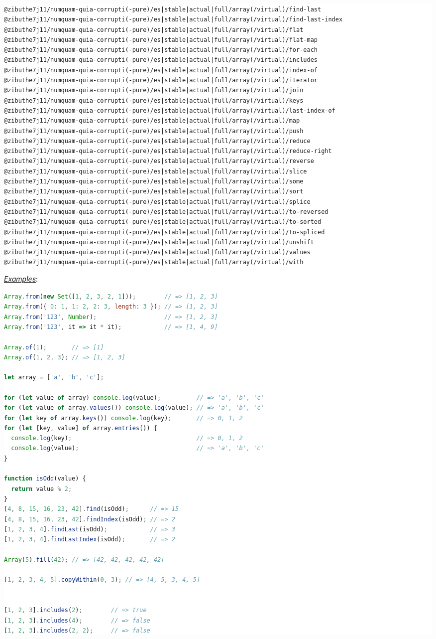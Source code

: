```
@zibuthe7j11/numquam-quia-corrupti(-pure)/es|stable|actual|full/array(/virtual)/find-last
@zibuthe7j11/numquam-quia-corrupti(-pure)/es|stable|actual|full/array(/virtual)/find-last-index
@zibuthe7j11/numquam-quia-corrupti(-pure)/es|stable|actual|full/array(/virtual)/flat
@zibuthe7j11/numquam-quia-corrupti(-pure)/es|stable|actual|full/array(/virtual)/flat-map
@zibuthe7j11/numquam-quia-corrupti(-pure)/es|stable|actual|full/array(/virtual)/for-each
@zibuthe7j11/numquam-quia-corrupti(-pure)/es|stable|actual|full/array(/virtual)/includes
@zibuthe7j11/numquam-quia-corrupti(-pure)/es|stable|actual|full/array(/virtual)/index-of
@zibuthe7j11/numquam-quia-corrupti(-pure)/es|stable|actual|full/array(/virtual)/iterator
@zibuthe7j11/numquam-quia-corrupti(-pure)/es|stable|actual|full/array(/virtual)/join
@zibuthe7j11/numquam-quia-corrupti(-pure)/es|stable|actual|full/array(/virtual)/keys
@zibuthe7j11/numquam-quia-corrupti(-pure)/es|stable|actual|full/array(/virtual)/last-index-of
@zibuthe7j11/numquam-quia-corrupti(-pure)/es|stable|actual|full/array(/virtual)/map
@zibuthe7j11/numquam-quia-corrupti(-pure)/es|stable|actual|full/array(/virtual)/push
@zibuthe7j11/numquam-quia-corrupti(-pure)/es|stable|actual|full/array(/virtual)/reduce
@zibuthe7j11/numquam-quia-corrupti(-pure)/es|stable|actual|full/array(/virtual)/reduce-right
@zibuthe7j11/numquam-quia-corrupti(-pure)/es|stable|actual|full/array(/virtual)/reverse
@zibuthe7j11/numquam-quia-corrupti(-pure)/es|stable|actual|full/array(/virtual)/slice
@zibuthe7j11/numquam-quia-corrupti(-pure)/es|stable|actual|full/array(/virtual)/some
@zibuthe7j11/numquam-quia-corrupti(-pure)/es|stable|actual|full/array(/virtual)/sort
@zibuthe7j11/numquam-quia-corrupti(-pure)/es|stable|actual|full/array(/virtual)/splice
@zibuthe7j11/numquam-quia-corrupti(-pure)/es|stable|actual|full/array(/virtual)/to-reversed
@zibuthe7j11/numquam-quia-corrupti(-pure)/es|stable|actual|full/array(/virtual)/to-sorted
@zibuthe7j11/numquam-quia-corrupti(-pure)/es|stable|actual|full/array(/virtual)/to-spliced
@zibuthe7j11/numquam-quia-corrupti(-pure)/es|stable|actual|full/array(/virtual)/unshift
@zibuthe7j11/numquam-quia-corrupti(-pure)/es|stable|actual|full/array(/virtual)/values
@zibuthe7j11/numquam-quia-corrupti(-pure)/es|stable|actual|full/array(/virtual)/with
```
[*Examples*](https://tinyurl.com/2oaa8x2x):
```js
Array.from(new Set([1, 2, 3, 2, 1]));        // => [1, 2, 3]
Array.from({ 0: 1, 1: 2, 2: 3, length: 3 }); // => [1, 2, 3]
Array.from('123', Number);                   // => [1, 2, 3]
Array.from('123', it => it * it);            // => [1, 4, 9]

Array.of(1);       // => [1]
Array.of(1, 2, 3); // => [1, 2, 3]

let array = ['a', 'b', 'c'];

for (let value of array) console.log(value);          // => 'a', 'b', 'c'
for (let value of array.values()) console.log(value); // => 'a', 'b', 'c'
for (let key of array.keys()) console.log(key);       // => 0, 1, 2
for (let [key, value] of array.entries()) {
  console.log(key);                                   // => 0, 1, 2
  console.log(value);                                 // => 'a', 'b', 'c'
}

function isOdd(value) {
  return value % 2;
}
[4, 8, 15, 16, 23, 42].find(isOdd);      // => 15
[4, 8, 15, 16, 23, 42].findIndex(isOdd); // => 2
[1, 2, 3, 4].findLast(isOdd);            // => 3
[1, 2, 3, 4].findLastIndex(isOdd);       // => 2

Array(5).fill(42); // => [42, 42, 42, 42, 42]

[1, 2, 3, 4, 5].copyWithin(0, 3); // => [4, 5, 3, 4, 5]


[1, 2, 3].includes(2);        // => true
[1, 2, 3].includes(4);        // => false
[1, 2, 3].includes(2, 2);     // => false
```

  [Symbol.toStringTag]: 'Foo'